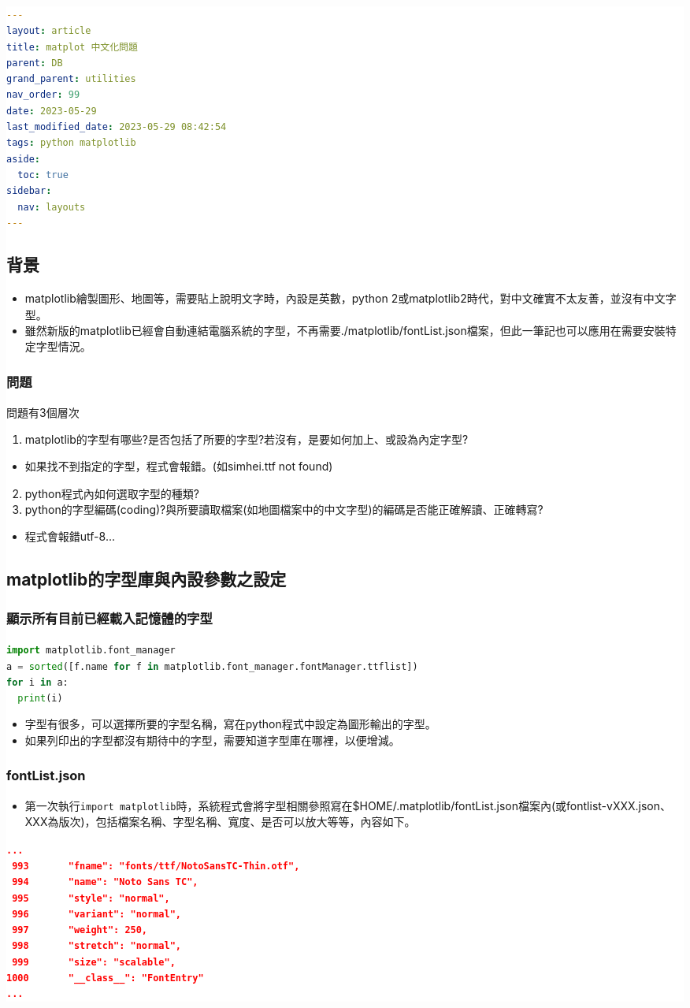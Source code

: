 ```yaml
---
layout: article
title: matplot 中文化問題
parent: DB
grand_parent: utilities
nav_order: 99
date: 2023-05-29
last_modified_date: 2023-05-29 08:42:54
tags: python matplotlib
aside:
  toc: true
sidebar:
  nav: layouts
---
```


## 背景

- matplotlib繪製圖形、地圖等，需要貼上說明文字時，內設是英數，python 2或matplotlib2時代，對中文確實不太友善，並沒有中文字型。
- 雖然新版的matplotlib已經會自動連結電腦系統的字型，不再需要./matplotlib/fontList.json檔案，但此一筆記也可以應用在需要安裝特定字型情況。

### 問題

問題有3個層次
1. matplotlib的字型有哪些?是否包括了所要的字型?若沒有，是要如何加上、或設為內定字型?
  - 如果找不到指定的字型，程式會報錯。(如simhei.ttf not found)
2. python程式內如何選取字型的種類?
3. python的字型編碼(coding)?與所要讀取檔案(如地圖檔案中的中文字型)的編碼是否能正確解讀、正確轉寫?
  - 程式會報錯utf-8...

## matplotlib的字型庫與內設參數之設定

### 顯示所有目前已經載入記憶體的字型

```python
import matplotlib.font_manager
a = sorted([f.name for f in matplotlib.font_manager.fontManager.ttflist])
for i in a:
  print(i)
```

- 字型有很多，可以選擇所要的字型名稱，寫在python程式中設定為圖形輸出的字型。
- 如果列印出的字型都沒有期待中的字型，需要知道字型庫在哪裡，以便增減。

### fontList.json

- 第一次執行`import matplotlib`時，系統程式會將字型相關參照寫在$HOME/.matplotlib/fontList.json檔案內(或fontlist-vXXX.json、XXX為版次)，包括檔案名稱、字型名稱、寬度、是否可以放大等等，內容如下。

```json
...
 993       "fname": "fonts/ttf/NotoSansTC-Thin.otf",
 994       "name": "Noto Sans TC",
 995       "style": "normal",
 996       "variant": "normal",
 997       "weight": 250,
 998       "stretch": "normal",
 999       "size": "scalable",
1000       "__class__": "FontEntry"
...
```
